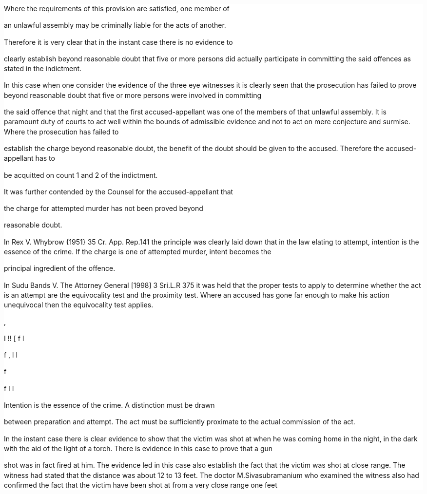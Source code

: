 Where the requirements of this provision are satisfied, one member of

an unlawful assembly may be criminally liable for the acts of another.

Therefore it is very clear that in the instant case there is no evidence to

clearly establish beyond reasonable doubt that five or more persons did actually participate in committing the said offences as stated in the indictment.

In this case when one consider the evidence of the three eye witnesses it is clearly seen that the prosecution has failed to prove beyond reasonable doubt that five or more persons were involved in committing

the said offence that night and that the first accused-appellant was one of the members of that unlawful assembly. It is paramount duty of courts to act well within the bounds of admissible evidence and not to act on mere conjecture and surmise. Where the prosecution has failed to

establish the charge beyond reasonable doubt, the benefit of the doubt should be given to the accused. Therefore the accused-appellant has to

be acquitted on count 1 and 2 of the indictment.

It was further contended by the Counsel for the accused-appellant that

the charge for attempted murder has not been proved beyond

reasonable doubt.

In Rex V. Whybrow {1951} 35 Cr. App. Rep.141 the principle was clearly laid down that in the law elating to attempt, intention is the essence of the crime. If the charge is one of attempted murder, intent becomes the

principal ingredient of the offence.

In Sudu Bands V. The Attorney General [1998] 3 Sri.L.R 375 it was held that the proper tests to apply to determine whether the act is an attempt are the equivocality test and the proximity test. Where an accused has gone far enough to make his action unequivocal then the equivocality test applies.

,

I !! [ f I

f , l I

f

f I I

Intention is the essence of the crime. A distinction must be drawn

between preparation and attempt. The act must be sufficiently proximate to the actual commission of the act.

In the instant case there is clear evidence to show that the victim was shot at when he was coming home in the night, in the dark with the aid of the light of a torch. There is evidence in this case to prove that a gun

shot was in fact fired at him. The evidence led in this case also establish the fact that the victim was shot at close range. The witness had stated that the distance was about 12 to 13 feet. The doctor M.Sivasubramanium who examined the witness also had confirmed the fact that the victim have been shot at from a very close range one feet
